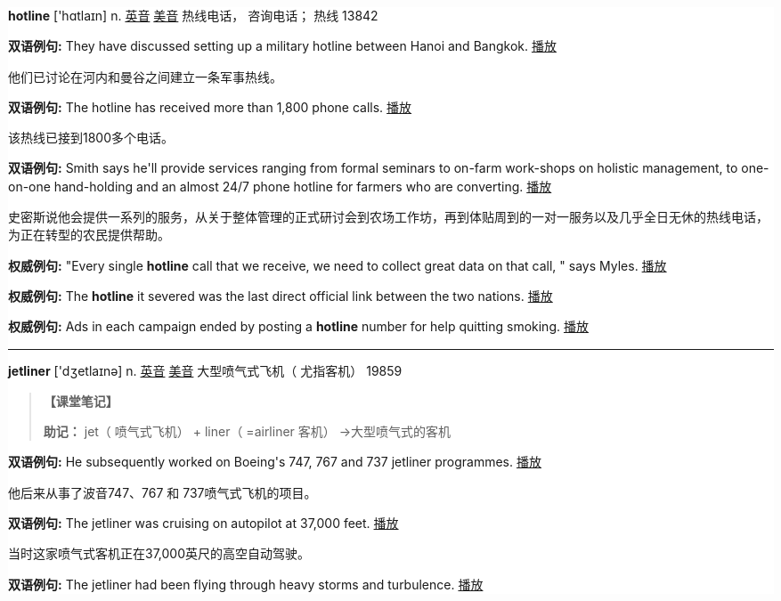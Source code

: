 **hotline**  \['hɑtlaɪn] n.  [英音](https://dict.youdao.com/dictvoice?audio=hotline\&type=1)  [美音](https://dict.youdao.com/dictvoice?audio=hotline\&type=2) 热线电话， 咨询电话； 热线 13842



**双语例句:** They have discussed setting up a military hotline between Hanoi and Bangkok. [播放](https://dict.youdao.com/dictvoice?audio=They+have+discussed+setting+up+a+military+hotline+between+Hanoi+and+Bangkok.&le=eng&le=eng&type=2)

他们已讨论在河内和曼谷之间建立一条军事热线。 

**双语例句:** The hotline has received more than 1,800 phone calls. [播放](https://dict.youdao.com/dictvoice?audio=The+hotline+has+received+more+than+1%2C800+phone+calls.&le=eng&le=eng&type=2)

该热线已接到1800多个电话。 

**双语例句:** Smith says he'll provide services ranging from formal seminars to on-farm work-shops on holistic management, to one-on-one hand-holding and an almost 24/7 phone hotline for farmers who are converting. [播放](https://dict.youdao.com/dictvoice?audio=Smith+says+he%27ll+provide+services+ranging+from+formal+seminars+to+on-farm+work-shops+on+holistic+management%2C+to+one-on-one+hand-holding+and+an+almost+24%2F7+phone+hotline+for+farmers+who+are+converting.&le=eng&le=eng&type=2)

史密斯说他会提供一系列的服务，从关于整体管理的正式研讨会到农场工作坊，再到体贴周到的一对一服务以及几乎全日无休的热线电话，为正在转型的农民提供帮助。 

**权威例句:** \"Every single **hotline** call that we receive, we need to collect great data on that call, \" says Myles.  [播放](https://dict.youdao.com/dictvoice?audio=%22Every+single+hotline+call+that+we+receive%2C+we+need+to+collect+great+data+on+that+call%2C+%22+says+Myles.+&le=eng&type=2)

**权威例句:** The **hotline** it severed was the last direct official link between the two nations.  [播放](https://dict.youdao.com/dictvoice?audio=The+hotline+it+severed+was+the+last+direct+official+link+between+the+two+nations.+&le=eng&type=2)

**权威例句:** Ads in each campaign ended by posting a **hotline** number for help quitting smoking.  [播放](https://dict.youdao.com/dictvoice?audio=Ads+in+each+campaign+ended+by+posting+a+hotline+number+for+help+quitting+smoking.+&le=eng&type=2)



***

**jetliner**  \['dʒetlaɪnə] n.  [英音](https://dict.youdao.com/dictvoice?audio=jetliner\&type=1)  [美音](https://dict.youdao.com/dictvoice?audio=jetliner\&type=2) 大型喷气式飞机（ 尤指客机） 19859&#x20;

> **【课堂笔记】**
>
> **助记：** jet（ 喷气式飞机） + liner（ =airliner 客机） →大型喷气式的客机



**双语例句:** He subsequently worked on Boeing's 747, 767 and 737 jetliner programmes. [播放](https://dict.youdao.com/dictvoice?audio=He+subsequently+worked+on+Boeing%27s+747%2C+767+and+737+jetliner+programmes.&le=eng&le=eng&type=2)

他后来从事了波音747、767 和 737喷气式飞机的项目。 

**双语例句:** The jetliner was cruising on autopilot at 37,000 feet. [播放](https://dict.youdao.com/dictvoice?audio=The+jetliner+was+cruising+on+autopilot+at+37%2C000+feet.&le=eng&le=eng&type=2)

当时这家喷气式客机正在37,000英尺的高空自动驾驶。 

**双语例句:** The jetliner had been flying through heavy storms and turbulence. [播放](https://dict.youdao.com/dictvoice?audio=The+jetliner+had+been+flying+through+heavy+storms+and+turbulence.&le=eng&le=eng&type=2)
